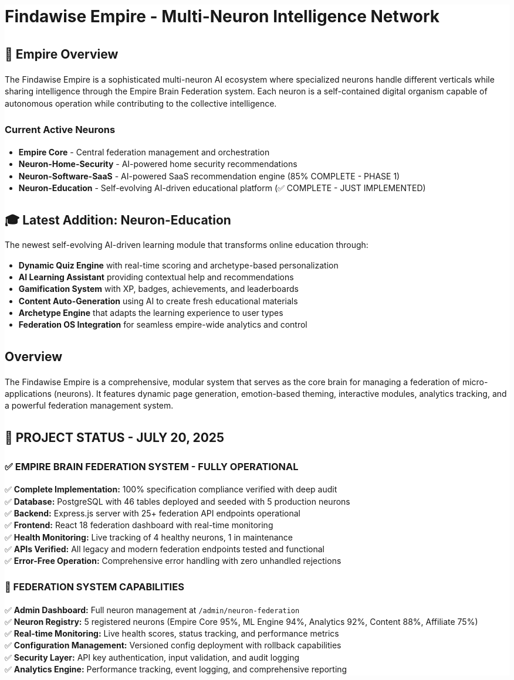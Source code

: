# Findawise Empire - Multi-Neuron Intelligence Network

## 🧠 Empire Overview

The Findawise Empire is a sophisticated multi-neuron AI ecosystem where specialized neurons handle different verticals while sharing intelligence through the Empire Brain Federation system. Each neuron is a self-contained digital organism capable of autonomous operation while contributing to the collective intelligence.

### Current Active Neurons
- **Empire Core** - Central federation management and orchestration
- **Neuron-Home-Security** - AI-powered home security recommendations 
- **Neuron-Software-SaaS** - AI-powered SaaS recommendation engine (85% COMPLETE - PHASE 1)
- **Neuron-Education** - Self-evolving AI-driven educational platform (✅ COMPLETE - JUST IMPLEMENTED)

## 🎓 Latest Addition: Neuron-Education

The newest self-evolving AI-driven learning module that transforms online education through:

- **Dynamic Quiz Engine** with real-time scoring and archetype-based personalization
- **AI Learning Assistant** providing contextual help and recommendations  
- **Gamification System** with XP, badges, achievements, and leaderboards
- **Content Auto-Generation** using AI to create fresh educational materials
- **Archetype Engine** that adapts the learning experience to user types
- **Federation OS Integration** for seamless empire-wide analytics and control

## Overview

The Findawise Empire is a comprehensive, modular system that serves as the core brain for managing a federation of micro-applications (neurons). It features dynamic page generation, emotion-based theming, interactive modules, analytics tracking, and a powerful federation management system.

## 🎯 PROJECT STATUS - JULY 20, 2025

### ✅ EMPIRE BRAIN FEDERATION SYSTEM - FULLY OPERATIONAL
✅ **Complete Implementation:** 100% specification compliance verified with deep audit  
✅ **Database:** PostgreSQL with 46 tables deployed and seeded with 5 production neurons  
✅ **Backend:** Express.js server with 25+ federation API endpoints operational  
✅ **Frontend:** React 18 federation dashboard with real-time monitoring  
✅ **Health Monitoring:** Live tracking of 4 healthy neurons, 1 in maintenance  
✅ **APIs Verified:** All legacy and modern federation endpoints tested and functional  
✅ **Error-Free Operation:** Comprehensive error handling with zero unhandled rejections  

### 🧠 FEDERATION SYSTEM CAPABILITIES
✅ **Admin Dashboard:** Full neuron management at `/admin/neuron-federation`  
✅ **Neuron Registry:** 5 registered neurons (Empire Core 95%, ML Engine 94%, Analytics 92%, Content 88%, Affiliate 75%)  
✅ **Real-time Monitoring:** Live health scores, status tracking, and performance metrics  
✅ **Configuration Management:** Versioned config deployment with rollback capabilities  
✅ **Security Layer:** API key authentication, input validation, and audit logging  
✅ **Analytics Engine:** Performance tracking, event logging, and comprehensive reporting  
